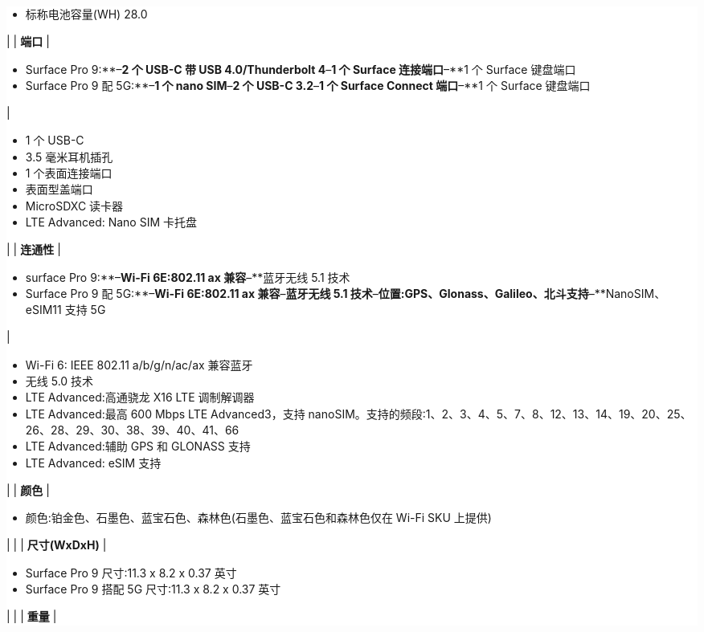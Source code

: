 *   标称电池容量(WH) 28.0

 |
| **端口** | 

*   Surface Pro 9:**–**2 个 USB-C 带 USB 4.0/Thunderbolt 4**–**1 个 Surface 连接端口**–**1 个 Surface 键盘端口
*   Surface Pro 9 配 5G:**–**1 个 nano SIM**–**2 个 USB-C 3.2**–**1 个 Surface Connect 端口**–**1 个 Surface 键盘端口

 | 

*   1 个 USB-C
*   3.5 毫米耳机插孔
*   1 个表面连接端口
*   表面型盖端口
*   MicroSDXC 读卡器
*   LTE Advanced: Nano SIM 卡托盘

 |
| **连通性** | 

*   surface Pro 9:**–**Wi-Fi 6E:802.11 ax 兼容**–**蓝牙无线 5.1 技术
*   Surface Pro 9 配 5G:**–**Wi-Fi 6E:802.11 ax 兼容**–**蓝牙无线 5.1 技术**–**位置:GPS、Glonass、Galileo、北斗支持**–**NanoSIM、eSIM11 支持 5G

 | 

*   Wi-Fi 6: IEEE 802.11 a/b/g/n/ac/ax 兼容蓝牙
*   无线 5.0 技术
*   LTE Advanced:高通骁龙 X16 LTE 调制解调器
*   LTE Advanced:最高 600 Mbps LTE Advanced3，支持 nanoSIM。支持的频段:1、2、3、4、5、7、8、12、13、14、19、20、25、26、28、29、30、38、39、40、41、66
*   LTE Advanced:辅助 GPS 和 GLONASS 支持
*   LTE Advanced: eSIM 支持

 |
| **颜色** | 

*   颜色:铂金色、石墨色、蓝宝石色、森林色(石墨色、蓝宝石色和森林色仅在 Wi-Fi SKU 上提供)

 |  |
| **尺寸(WxDxH)** | 

*   Surface Pro 9 尺寸:11.3 x 8.2 x 0.37 英寸
*   Surface Pro 9 搭配 5G 尺寸:11.3 x 8.2 x 0.37 英寸

 |  |
| **重量** | 
